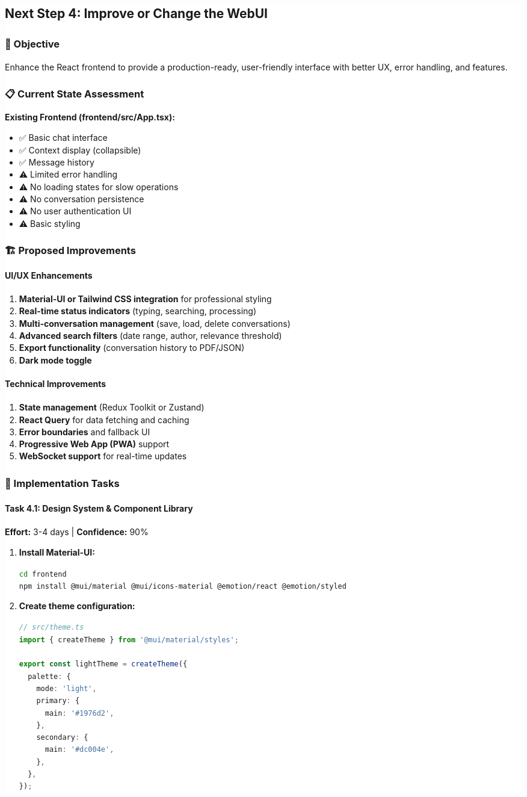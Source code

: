 
## Next Step 4: Improve or Change the WebUI

### 🎯 Objective
Enhance the React frontend to provide a production-ready, user-friendly interface with better UX, error handling, and features.

### 📋 Current State Assessment

**Existing Frontend (frontend/src/App.tsx):**
- ✅ Basic chat interface
- ✅ Context display (collapsible)
- ✅ Message history
- ⚠️ Limited error handling
- ⚠️ No loading states for slow operations
- ⚠️ No conversation persistence
- ⚠️ No user authentication UI
- ⚠️ Basic styling

### 🏗️ Proposed Improvements

#### UI/UX Enhancements
1. **Material-UI or Tailwind CSS integration** for professional styling
2. **Real-time status indicators** (typing, searching, processing)
3. **Multi-conversation management** (save, load, delete conversations)
4. **Advanced search filters** (date range, author, relevance threshold)
5. **Export functionality** (conversation history to PDF/JSON)
6. **Dark mode toggle**

#### Technical Improvements
1. **State management** (Redux Toolkit or Zustand)
2. **React Query** for data fetching and caching
3. **Error boundaries** and fallback UI
4. **Progressive Web App (PWA)** support
5. **WebSocket support** for real-time updates

### 📝 Implementation Tasks

#### Task 4.1: Design System & Component Library
**Effort:** 3-4 days | **Confidence:** 90%

1. **Install Material-UI:**
   ```bash
   cd frontend
   npm install @mui/material @mui/icons-material @emotion/react @emotion/styled
   ```

2. **Create theme configuration:**
   ```typescript
   // src/theme.ts
   import { createTheme } from '@mui/material/styles';
   
   export const lightTheme = createTheme({
     palette: {
       mode: 'light',
       primary: {
         main: '#1976d2',
       },
       secondary: {
         main: '#dc004e',
       },
     },
   });
   
   ```